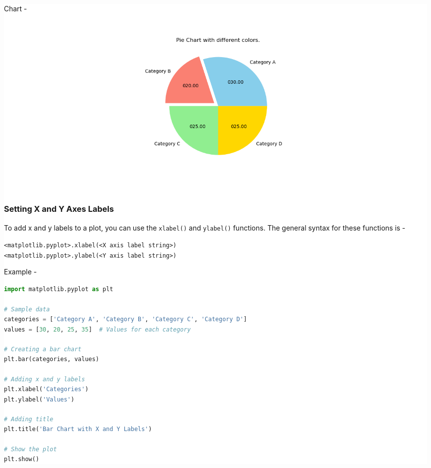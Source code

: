 Chart -

<center>
<img src="../assets/images/articles/matplotlib/Example-1-Adding-Title.png" alt="Example-1:Adding a title to a chart" style="width: 50%; margin: 10px">
</center>

### Setting X and Y Axes Labels

To add x and y labels to a plot, you can use the `xlabel()` and `ylabel()` functions.
The general syntax for these functions is -

```
<matplotlib.pyplot>.xlabel(<X axis label string>)
<matplotlib.pyplot>.ylabel(<Y axis label string>)
```

Example -

```python
import matplotlib.pyplot as plt

# Sample data
categories = ['Category A', 'Category B', 'Category C', 'Category D']
values = [30, 20, 25, 35]  # Values for each category

# Creating a bar chart
plt.bar(categories, values)

# Adding x and y labels
plt.xlabel('Categories')
plt.ylabel('Values')

# Adding title
plt.title('Bar Chart with X and Y Labels')

# Show the plot
plt.show()
```
